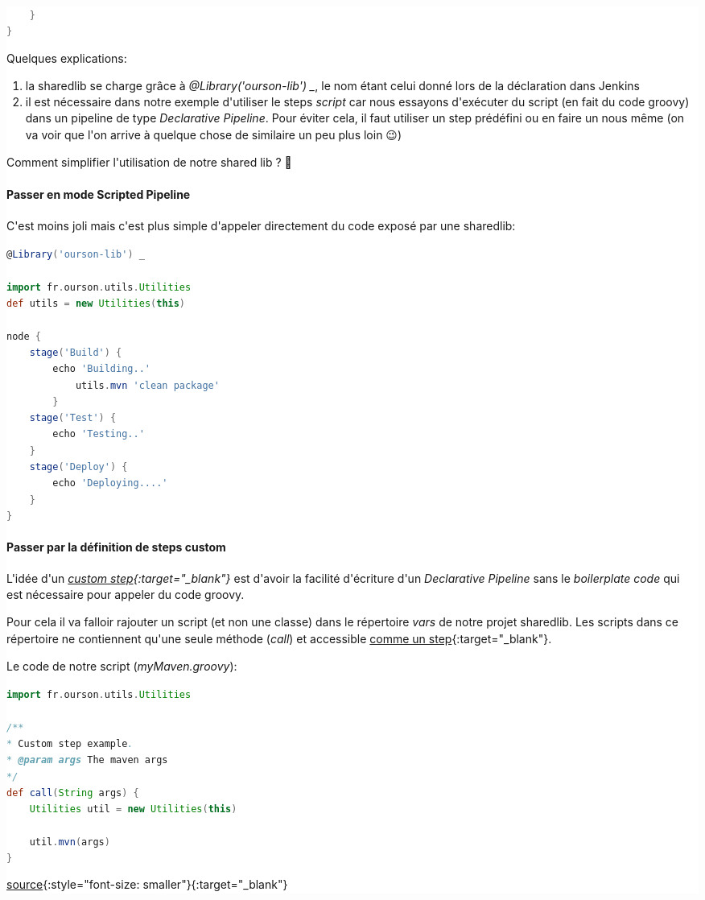 ```groovy
    }
}
```
Quelques explications:
1. la sharedlib se charge grâce à *@Library('ourson-lib') _*, le nom étant celui donné lors de la déclaration dans Jenkins
2. il est nécessaire dans notre exemple d'utiliser le steps *script* car nous essayons d'exécuter du script (en fait du code groovy) dans un pipeline de type *Declarative Pipeline*. Pour éviter cela, il faut utiliser un step prédéfini ou en faire un nous même (on va voir que l'on arrive à quelque chose de similaire un peu plus loin :wink:)

Comment simplifier l'utilisation de notre shared lib ? :thinking:

#### Passer en mode Scripted Pipeline
C'est moins joli mais c'est plus simple d'appeler directement du code exposé par une sharedlib:
```groovy
@Library('ourson-lib') _

import fr.ourson.utils.Utilities
def utils = new Utilities(this)

node {
    stage('Build') {
        echo 'Building..'
            utils.mvn 'clean package'
        }
    stage('Test') {
        echo 'Testing..'
    }
    stage('Deploy') {
        echo 'Deploying....'
    }
}
```

#### Passer par la définition de steps custom
L'idée d'un *[custom step](https://jenkins.io/doc/book/pipeline/shared-libraries/#defining-custom-steps){:target="_blank"}* est d'avoir la facilité d'écriture d'un *Declarative Pipeline* sans le *boilerplate code* qui est nécessaire pour appeler du code groovy.

Pour cela il va falloir rajouter un script (et non une classe) dans le répertoire *vars* de notre projet sharedlib. Les scripts dans ce répertoire ne contiennent qu'une seule méthode (*call*) et accessible [comme un step](https://jenkins.io/doc/book/pipeline/shared-libraries/#defining-custom-steps){:target="_blank"}.

Le code de notre script (*myMaven.groovy*):
```groovy
import fr.ourson.utils.Utilities

/**
* Custom step example.
* @param args The maven args
*/
def call(String args) {
    Utilities util = new Utilities(this)

    util.mvn(args)
}
```
[source](https://github.com/philippart-s/jenkins-examples/blob/master/vars/myMaven.groovy){:style="font-size: smaller"}{:target="_blank"}
